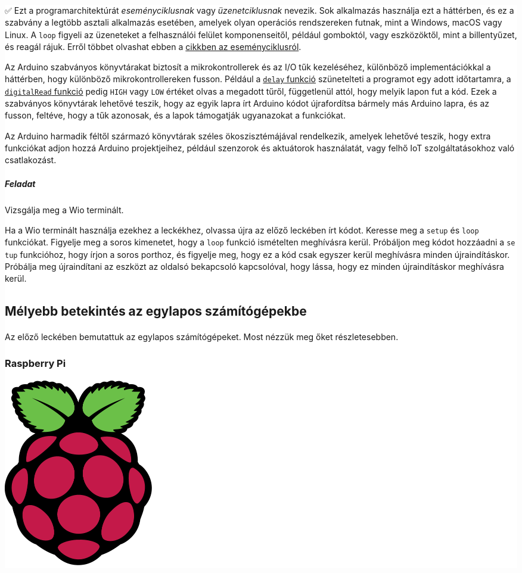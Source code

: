 ✅ Ezt a programarchitektúrát *eseményciklusnak* vagy *üzenetciklusnak* nevezik. Sok alkalmazás használja ezt a háttérben, és ez a szabvány a legtöbb asztali alkalmazás esetében, amelyek olyan operációs rendszereken futnak, mint a Windows, macOS vagy Linux. A `loop` figyeli az üzeneteket a felhasználói felület komponenseitől, például gomboktól, vagy eszközöktől, mint a billentyűzet, és reagál rájuk. Erről többet olvashat ebben a [cikkben az eseményciklusról](https://wikipedia.org/wiki/Event_loop).

Az Arduino szabványos könyvtárakat biztosít a mikrokontrollerek és az I/O tűk kezeléséhez, különböző implementációkkal a háttérben, hogy különböző mikrokontrollereken fusson. Például a [`delay` funkció](https://www.arduino.cc/reference/en/language/functions/time/delay/) szünetelteti a programot egy adott időtartamra, a [`digitalRead` funkció](https://www.arduino.cc/reference/en/language/functions/digital-io/digitalread/) pedig `HIGH` vagy `LOW` értéket olvas a megadott tűről, függetlenül attól, hogy melyik lapon fut a kód. Ezek a szabványos könyvtárak lehetővé teszik, hogy az egyik lapra írt Arduino kódot újrafordítsa bármely más Arduino lapra, és az fusson, feltéve, hogy a tűk azonosak, és a lapok támogatják ugyanazokat a funkciókat.

Az Arduino harmadik féltől származó könyvtárak széles ökoszisztémájával rendelkezik, amelyek lehetővé teszik, hogy extra funkciókat adjon hozzá Arduino projektjeihez, például szenzorok és aktuátorok használatát, vagy felhő IoT szolgáltatásokhoz való csatlakozást.

##### Feladat

Vizsgálja meg a Wio terminált.

Ha a Wio terminált használja ezekhez a leckékhez, olvassa újra az előző leckében írt kódot. Keresse meg a `setup` és `loop` funkciókat. Figyelje meg a soros kimenetet, hogy a `loop` funkció ismételten meghívásra kerül. Próbáljon meg kódot hozzáadni a `setup` funkcióhoz, hogy írjon a soros porthoz, és figyelje meg, hogy ez a kód csak egyszer kerül meghívásra minden újraindításkor. Próbálja meg újraindítani az eszközt az oldalsó bekapcsoló kapcsolóval, hogy lássa, hogy ez minden újraindításkor meghívásra kerül.

## Mélyebb betekintés az egylapos számítógépekbe

Az előző leckében bemutattuk az egylapos számítógépeket. Most nézzük meg őket részletesebben.

### Raspberry Pi

![A Raspberry Pi logója](../../../../../translated_images/raspberry-pi-logo.4efaa16605cee05489d8fa53941e991b3757aa24c20a95abdcf8cfd761953596.hu.png)
